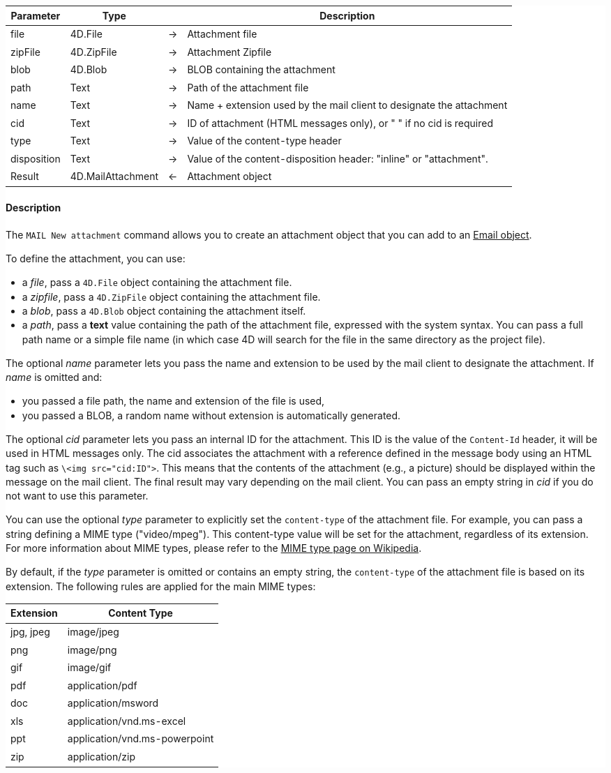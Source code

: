 
|Parameter|Type||Description|
|---------|--- |:---:|------|
|file|4D.File|->|Attachment file|
|zipFile|4D.ZipFile|->|Attachment Zipfile|
|blob|4D.Blob|->|BLOB containing the attachment|
|path|Text|->|Path of the attachment file|
|name|Text|->|Name + extension used by the mail client to designate the attachment|
|cid|Text|->|ID of attachment (HTML messages only), or " " if no cid is required|
|type|Text|->|Value of the content-type header|
|disposition|Text|->|Value of the content-disposition header: "inline" or "attachment".|
|Result|4D.MailAttachment|<-|Attachment object|


#### Description

The `MAIL New attachment` command allows you to create an attachment object that you can add to an [Email object](EmailObjectClass.md#email-object).

To define the attachment, you can use:

- a *file*, pass a `4D.File` object containing the attachment file.
- a *zipfile*, pass a `4D.ZipFile` object containing the attachment file.
- a *blob*, pass a `4D.Blob` object containing the attachment itself.
- a *path*, pass a **text** value containing the path of the attachment file, expressed with the system syntax. You can pass a full path name or a simple file name (in which case 4D will search for the file in the same directory as the project file).

The optional *name* parameter lets you pass the name and extension to be used by the mail client to designate the attachment. If *name* is omitted and:

*	you passed a file path, the name and extension of the file is used,
*	you passed a BLOB, a random name without extension is automatically generated.

The optional *cid* parameter lets you pass an internal ID for the attachment. This ID is the value of the `Content-Id` header, it will be used in HTML messages only. The cid associates the attachment with a reference defined in the message body using an HTML tag such as `\<img src="cid:ID">`. This means that the contents of the attachment (e.g., a picture) should be displayed within the message on the mail client. The final result may vary depending on the mail client. You can pass an empty string in *cid* if you do not want to use this parameter.

You can use the optional *type* parameter to explicitly set the `content-type` of the attachment file. For example, you can pass a string defining a MIME type ("video/mpeg"). This content-type value will be set for the attachment, regardless of its extension. For more information about MIME types, please refer to the [MIME type page on Wikipedia](https://en.wikipedia.org/wiki/MIME).

By default, if the *type* parameter is omitted or contains an empty string, the `content-type` of the attachment file is based on its extension. The following rules are applied for the main MIME types:

|Extension|	Content Type|
|---|---|
|jpg, jpeg|	image/jpeg|
|png|	image/png|
|gif|	image/gif|
|pdf|	application/pdf|
|doc|	application/msword|
|xls|	application/vnd.ms-excel|
|ppt|	application/vnd.ms-powerpoint|
|zip|	application/zip|